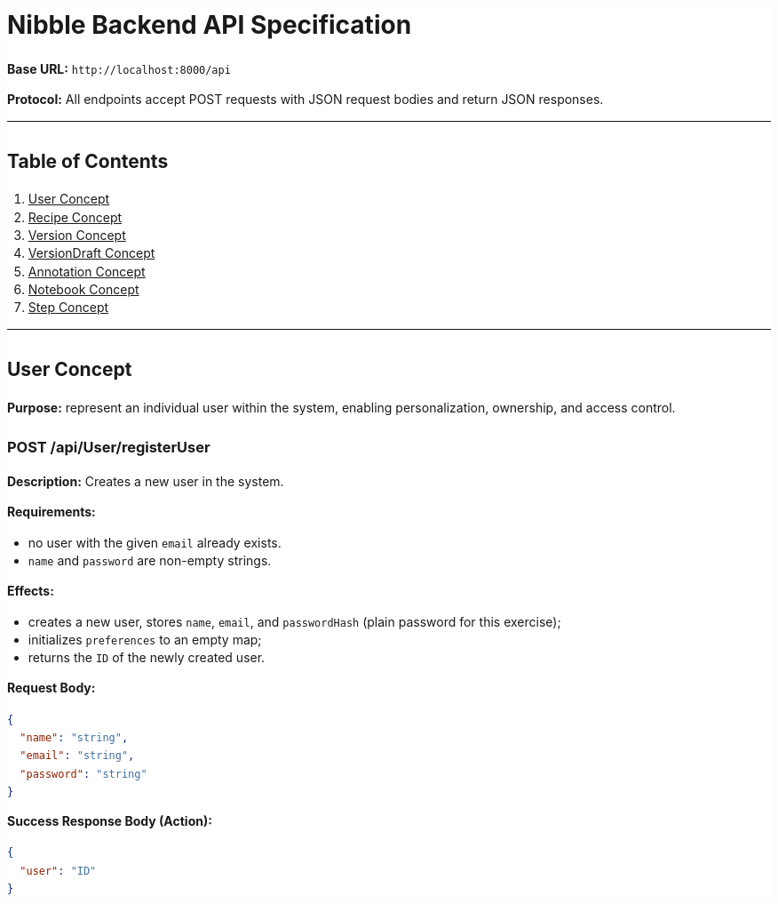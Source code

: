 # Nibble Backend API Specification

**Base URL:** `http://localhost:8000/api`

**Protocol:** All endpoints accept POST requests with JSON request bodies and return JSON responses.

---

## Table of Contents

1. [User Concept](#user-concept)
2. [Recipe Concept](#recipe-concept)
3. [Version Concept](#version-concept)
4. [VersionDraft Concept](#versiondraft-concept)
5. [Annotation Concept](#annotation-concept)
6. [Notebook Concept](#notebook-concept)
7. [Step Concept](#step-concept)

---

## User Concept

**Purpose:** represent an individual user within the system, enabling personalization, ownership, and access control.

### POST /api/User/registerUser

**Description:** Creates a new user in the system.

**Requirements:**
- no user with the given `email` already exists.
- `name` and `password` are non-empty strings.

**Effects:**
- creates a new user, stores `name`, `email`, and `passwordHash` (plain password for this exercise);
- initializes `preferences` to an empty map;
- returns the `ID` of the newly created user.

**Request Body:**
```json
{
  "name": "string",
  "email": "string",
  "password": "string"
}
```

**Success Response Body (Action):**
```json
{
  "user": "ID"
}
```

